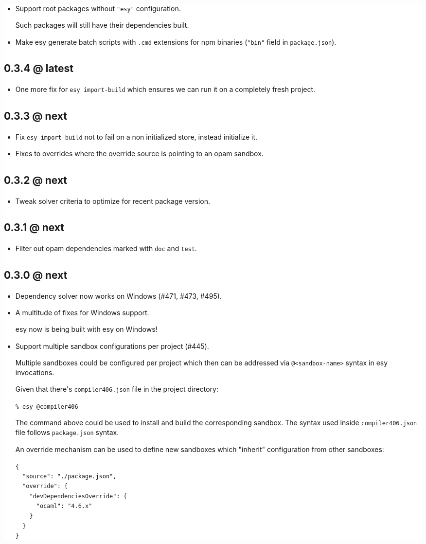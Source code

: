 - Support root packages without `"esy"` configuration.

  Such packages will still have their dependencies built.

- Make esy generate batch scripts with `.cmd` extensions for npm binaries
  (`"bin"` field in `package.json`).

[pnp rfc]: https://github.com/yarnpkg/rfcs/pull/101

## 0.3.4 @ latest

- One more fix for `esy import-build` which ensures we can run it on a
  completely fresh project.

## 0.3.3 @ next

- Fix `esy import-build` not to fail on a non initialized store, instead
  initialize it.

- Fixes to overrides where the override source is pointing to an opam sandbox.

## 0.3.2 @ next

- Tweak solver criteria to optimize for recent package version.

## 0.3.1 @ next

- Filter out opam dependencies marked with `doc` and `test`.

## 0.3.0 @ next

- Dependency solver now works on Windows (#471, #473, #495).

- A multitude of fixes for Windows support.

  esy now is being built with esy on Windows!

- Support multiple sandbox configurations per project (#445).

  Multiple sandboxes could be configured per project which then can be addressed
  via `@<sandbox-name>` syntax in esy invocations.

  Given that there's `compiler406.json` file in the project directory:

  ```
  % esy @compiler406
  ```

  The command above could be used to install and build the corresponding
  sandbox. The syntax used inside `compiler406.json` file follows `package.json`
  syntax.

  An override mechanism can be used to define new sandboxes which "inherit"
  configuration from other sandboxes:

  ```
  {
    "source": "./package.json",
    "override": {
      "devDependenciesOverride": {
        "ocaml": "4.6.x"
      }
    }
  }
  ```
